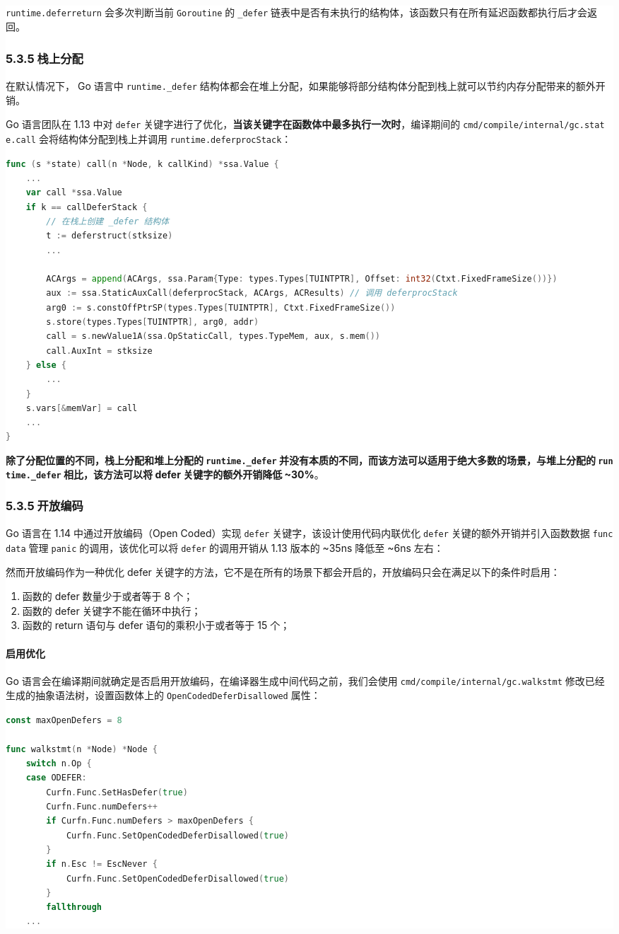 `runtime.deferreturn` 会多次判断当前 `Goroutine` 的 `_defer` 链表中是否有未执行的结构体，该函数只有在所有延迟函数都执行后才会返回。

### 5.3.5 栈上分配

在默认情况下， Go 语言中 `runtime._defer` 结构体都会在堆上分配，如果能够将部分结构体分配到栈上就可以节约内存分配带来的额外开销。

Go 语言团队在 1.13 中对 `defer` 关键字进行了优化，**当该关键字在函数体中最多执行一次时**，编译期间的 `cmd/compile/internal/gc.state.call` 会将结构体分配到栈上并调用 `runtime.deferprocStack`：

```go
func (s *state) call(n *Node, k callKind) *ssa.Value {
    ...
    var call *ssa.Value
    if k == callDeferStack {
        // 在栈上创建 _defer 结构体
        t := deferstruct(stksize)
        ...

        ACArgs = append(ACArgs, ssa.Param{Type: types.Types[TUINTPTR], Offset: int32(Ctxt.FixedFrameSize())})
        aux := ssa.StaticAuxCall(deferprocStack, ACArgs, ACResults) // 调用 deferprocStack
        arg0 := s.constOffPtrSP(types.Types[TUINTPTR], Ctxt.FixedFrameSize())
        s.store(types.Types[TUINTPTR], arg0, addr)
        call = s.newValue1A(ssa.OpStaticCall, types.TypeMem, aux, s.mem())
        call.AuxInt = stksize
    } else {
        ...
    }
    s.vars[&memVar] = call
    ...
}
```

**除了分配位置的不同，栈上分配和堆上分配的 `runtime._defer` 并没有本质的不同，而该方法可以适用于绝大多数的场景，与堆上分配的 `runtime._defer` 相比，该方法可以将 defer 关键字的额外开销降低 ~30%**。

### 5.3.5 开放编码

Go 语言在 1.14 中通过开放编码（Open Coded）实现 `defer` 关键字，该设计使用代码内联优化 `defer` 关键的额外开销并引入函数数据 `funcdata` 管理 `panic` 的调用，该优化可以将 `defer` 的调用开销从 1.13 版本的 ~35ns 降低至 ~6ns 左右：

然而开放编码作为一种优化 defer 关键字的方法，它不是在所有的场景下都会开启的，开放编码只会在满足以下的条件时启用：

1. 函数的 defer 数量少于或者等于 8 个；
2. 函数的 defer 关键字不能在循环中执行；
3. 函数的 return 语句与 defer 语句的乘积小于或者等于 15 个；

#### 启用优化

Go 语言会在编译期间就确定是否启用开放编码，在编译器生成中间代码之前，我们会使用 `cmd/compile/internal/gc.walkstmt` 修改已经生成的抽象语法树，设置函数体上的 `OpenCodedDeferDisallowed` 属性：

```go
const maxOpenDefers = 8

func walkstmt(n *Node) *Node {
    switch n.Op {
    case ODEFER:
        Curfn.Func.SetHasDefer(true)
        Curfn.Func.numDefers++
        if Curfn.Func.numDefers > maxOpenDefers {
            Curfn.Func.SetOpenCodedDeferDisallowed(true)
        }
        if n.Esc != EscNever {
            Curfn.Func.SetOpenCodedDeferDisallowed(true)
        }
        fallthrough
    ...
```